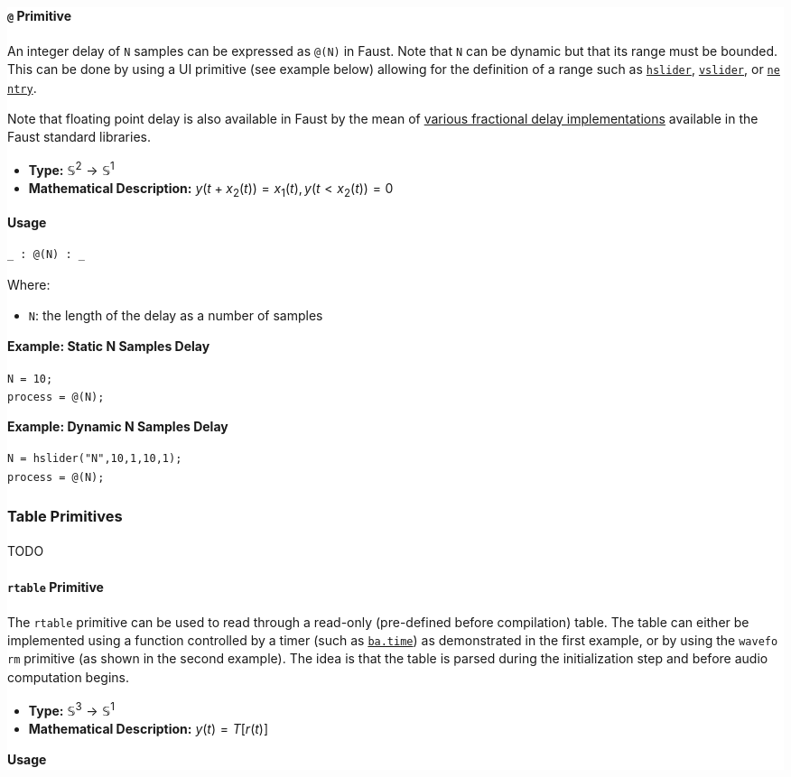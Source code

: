
#### `@` Primitive

An integer delay of `N` samples can be expressed as `@(N)` in Faust. Note that
`N` can be dynamic but that its range must be bounded. This can be done by
using a UI primitive (see example below) allowing for the definition of a 
range such as [`hslider`](TODO), [`vslider`](TODO), or [`nentry`](TODO).

Note that floating point delay is also available in Faust by the mean of
[various fractional delay implementations](TODO) available in the Faust 
standard libraries.

* **Type:** $\mathbb{S}^{2}\rightarrow\mathbb{S}^{1}$ 
* **Mathematical Description:** $y(t+x_{2}(t))=x_{1}(t), y(t<x_{2}(t))=0$

**Usage**

```
_ : @(N) : _
```

Where:

* `N`: the length of the delay as a number of samples

**Example: Static N Samples Delay**


```
N = 10;
process = @(N);
```
	

**Example: Dynamic N Samples Delay**


```
N = hslider("N",10,1,10,1);
process = @(N);
```
	

### Table Primitives

TODO

#### `rtable` Primitive

The `rtable` primitive can be used to read through a read-only (pre-defined
before compilation) table. The table can either be implemented using a 
function controlled by a timer (such as [`ba.time`](TODO)) as demonstrated in 
the first example, or by using the `waveform` primitive (as shown in the 
second example). The idea is that the table is parsed during the initialization
step and before audio computation begins. 

* **Type:** $\mathbb{S}^{3}\rightarrow\mathbb{S}^{1}$ 
* **Mathematical Description:** $y(t)=T[r(t)]$

**Usage**
